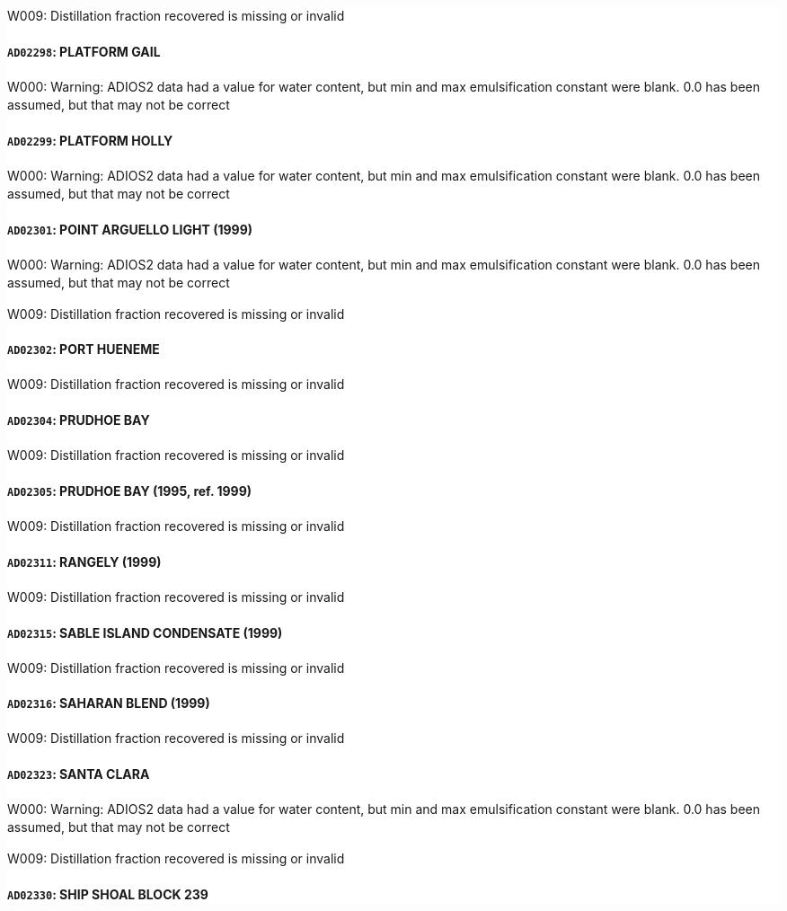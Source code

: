 W009: Distillation fraction recovered is missing or invalid


#### `AD02298`: PLATFORM GAIL

W000: Warning: ADIOS2 data had a value for water content, but min and max emulsification constant were blank. 0.0 has been assumed, but that may not  be correct


#### `AD02299`: PLATFORM HOLLY

W000: Warning: ADIOS2 data had a value for water content, but min and max emulsification constant were blank. 0.0 has been assumed, but that may not  be correct


#### `AD02301`: POINT ARGUELLO LIGHT (1999)

W000: Warning: ADIOS2 data had a value for water content, but min and max emulsification constant were blank. 0.0 has been assumed, but that may not  be correct

W009: Distillation fraction recovered is missing or invalid


#### `AD02302`: PORT HUENEME

W009: Distillation fraction recovered is missing or invalid


#### `AD02304`: PRUDHOE BAY

W009: Distillation fraction recovered is missing or invalid


#### `AD02305`: PRUDHOE BAY (1995, ref. 1999)

W009: Distillation fraction recovered is missing or invalid


#### `AD02311`: RANGELY (1999)

W009: Distillation fraction recovered is missing or invalid


#### `AD02315`: SABLE ISLAND CONDENSATE (1999)

W009: Distillation fraction recovered is missing or invalid


#### `AD02316`: SAHARAN BLEND (1999)

W009: Distillation fraction recovered is missing or invalid


#### `AD02323`: SANTA CLARA

W000: Warning: ADIOS2 data had a value for water content, but min and max emulsification constant were blank. 0.0 has been assumed, but that may not  be correct

W009: Distillation fraction recovered is missing or invalid


#### `AD02330`: SHIP SHOAL BLOCK 239
